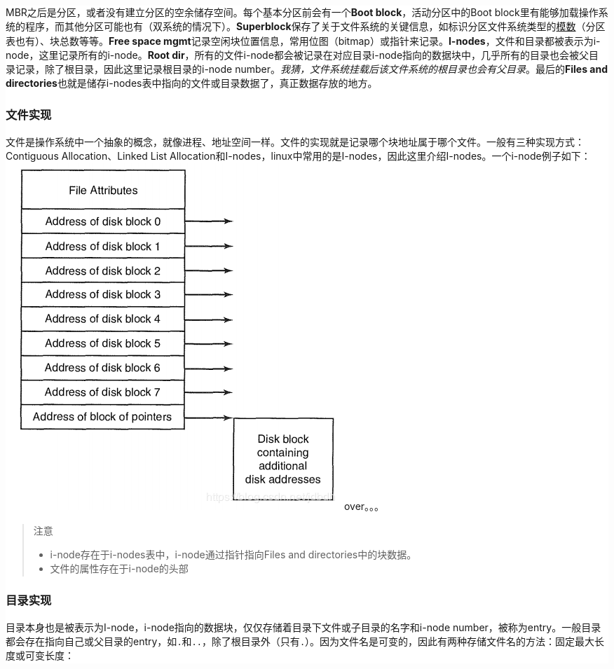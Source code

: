MBR之后是分区，或者没有建立分区的空余储存空间。每个基本分区前会有一个**Boot block**，活动分区中的Boot block里有能够加载操作系统的程序，而其他分区可能也有（双系统的情况下）。**Superblock**保存了关于文件系统的关键信息，如标识分区文件系统类型的[模数][46]（分区表也有）、块总数等等。**Free space mgmt**记录空闲块位置信息，常用位图（bitmap）或指针来记录。**I-nodes**，文件和目录都被表示为i-node，这里记录所有的i-node。**Root dir**，所有的文件i-node都会被记录在对应目录i-node指向的数据块中，几乎所有的目录也会被父目录记录，除了根目录，因此这里记录根目录的i-node number。*我猜，文件系统挂载后该文件系统的根目录也会有父目录*。最后的**Files and directories**也就是储存i-nodes表中指向的文件或目录数据了，真正数据存放的地方。

[41]:https://en.wikipedia.org/wiki/Virtual_file_system
[42]:https://en.wikipedia.org/wiki/Cylinder-head-sector
[43]:https://en.wikipedia.org/wiki/Logical_block_addressing
[44]:https://en.wikipedia.org/wiki/Logical_block_addressing#CHS_conversion
[45]:https://blog.csdn.net/jdbdh/article/details/87189717#39_MBRGPT_238
[46]:https://en.wikipedia.org/wiki/Partition_type

### 文件实现
文件是操作系统中一个抽象的概念，就像进程、地址空间一样。文件的实现就是记录哪个块地址属于哪个文件。一般有三种实现方式：Contiguous Allocation、Linked List Allocation和I-nodes，linux中常用的是I-nodes，因此这里介绍I-nodes。一个i-node例子如下：
![在这里插入图片描述](.Linux入门/20190308165217703.png)
over。。。

>注意
>* i-node存在于i-nodes表中，i-node通过指针指向Files and directories中的块数据。
>* 文件的属性存在于i-node的头部

### 目录实现
目录本身也是被表示为I-node，i-node指向的数据块，仅仅存储着目录下文件或子目录的名字和i-node number，被称为entry。一般目录都会存在指向自己或父目录的entry，如`.`和`..`，除了根目录外（只有`.`）。因为文件名是可变的，因此有两种存储文件名的方法：固定最大长度或可变长度：
